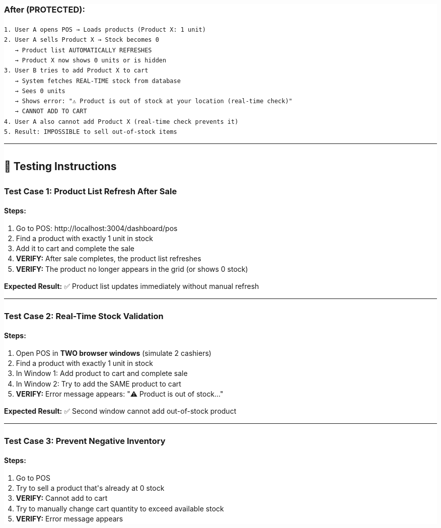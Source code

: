 ### After (PROTECTED):
```
1. User A opens POS → Loads products (Product X: 1 unit)
2. User A sells Product X → Stock becomes 0
   → Product list AUTOMATICALLY REFRESHES
   → Product X now shows 0 units or is hidden
3. User B tries to add Product X to cart
   → System fetches REAL-TIME stock from database
   → Sees 0 units
   → Shows error: "⚠️ Product is out of stock at your location (real-time check)"
   → CANNOT ADD TO CART
4. User A also cannot add Product X (real-time check prevents it)
5. Result: IMPOSSIBLE to sell out-of-stock items
```

---

## 🧪 Testing Instructions

### Test Case 1: Product List Refresh After Sale

**Steps:**
1. Go to POS: http://localhost:3004/dashboard/pos
2. Find a product with exactly 1 unit in stock
3. Add it to cart and complete the sale
4. **VERIFY:** After sale completes, the product list refreshes
5. **VERIFY:** The product no longer appears in the grid (or shows 0 stock)

**Expected Result:** ✅ Product list updates immediately without manual refresh

---

### Test Case 2: Real-Time Stock Validation

**Steps:**
1. Open POS in **TWO browser windows** (simulate 2 cashiers)
2. Find a product with exactly 1 unit in stock
3. In Window 1: Add product to cart and complete sale
4. In Window 2: Try to add the SAME product to cart
5. **VERIFY:** Error message appears: "⚠️ Product is out of stock..."

**Expected Result:** ✅ Second window cannot add out-of-stock product

---

### Test Case 3: Prevent Negative Inventory

**Steps:**
1. Go to POS
2. Try to sell a product that's already at 0 stock
3. **VERIFY:** Cannot add to cart
4. Try to manually change cart quantity to exceed available stock
5. **VERIFY:** Error message appears
